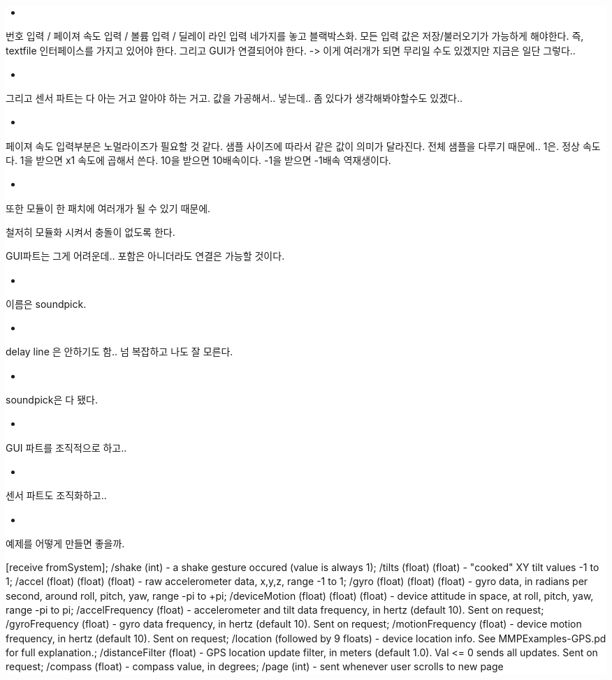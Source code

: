 -

번호 입력 / 페이져 속도 입력 / 볼륨 입력 / 딜레이 라인 입력
네가지를 놓고 블랙박스화.
모든 입력 값은 저장/불러오기가 가능하게 해야한다. 즉, textfile 인터페이스를 가지고 있어야 한다.
그리고 GUI가 연결되어야 한다. -> 이게 여러개가 되면 무리일 수도 있겠지만 지금은 일단 그렇다..

-

그리고 센서 파트는 다 아는 거고 알아야 하는 거고. 값을 가공해서.. 넣는데.. 좀 있다가 생각해봐야할수도 있겠다..

-

페이져 속도 입력부분은 노멀라이즈가 필요할 것 같다.
샘플 사이즈에 따라서 같은 값이 의미가 달라진다. 전체 샘플을 다루기 때문에..
1은. 정상 속도다.
1을 받으면 x1 속도에 곱해서 쓴다.
10을 받으면 10배속이다.
-1을 받으면 -1배속 역재생이다.

-

또한 모듈이 한 패치에 여러개가 될 수 있기 때문에.

철저히 모듈화 시켜서 충돌이 없도록 한다.

GUI파트는 그게 어려운데.. 포함은 아니더라도 연결은 가능할 것이다.

-

이름은 soundpick.

-

delay line 은 안하기도 함.. 넘 복잡하고 나도 잘 모른다.

-

soundpick은 다 됐다.

-

GUI 파트를 조직적으로 하고..

-

센서 파트도 조직화하고..

-

예제를 어떻게 만들면 좋을까.

[receive fromSystem];
/shake (int) - a shake gesture occured (value is always 1);
/tilts (float) (float) - "cooked" XY tilt values -1 to 1;
/accel (float) (float) (float) - raw accelerometer data, x,y,z, range -1 to 1;
/gyro (float) (float) (float) - gyro data, in radians per second, around roll, pitch, yaw, range -pi to +pi;
/deviceMotion (float) (float) (float) - device attitude in space, at roll, pitch, yaw, range -pi to pi;
/accelFrequency (float) - accelerometer and tilt data frequency, in hertz (default 10). Sent on request;
/gyroFrequency (float) - gyro data frequency, in hertz (default 10). Sent on request;
/motionFrequency (float) - device motion frequency, in hertz (default 10). Sent on request;
/location (followed by 9 floats) - device location info. See MMPExamples-GPS.pd for full explanation.;
/distanceFilter (float) - GPS location update filter, in meters (default 1.0). Val <= 0 sends all updates. Sent on request;
/compass (float) - compass value, in degrees;
/page (int) - sent whenever user scrolls to new page
